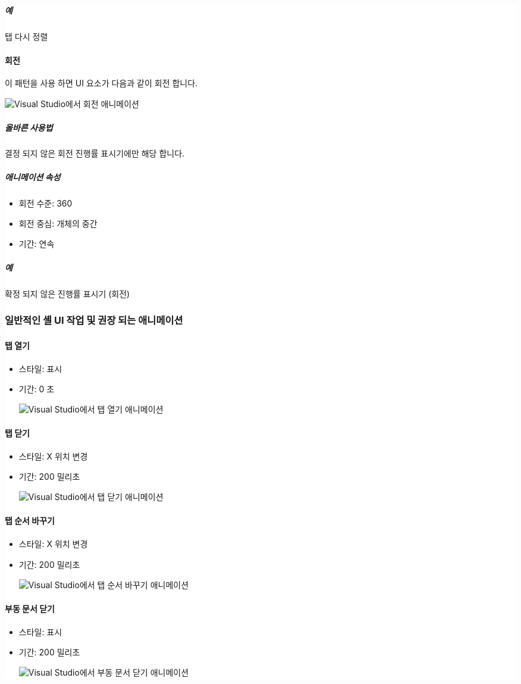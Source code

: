 ##### <a name="example"></a>예
 탭 다시 정렬

#### <a name="rotate"></a>회전
 이 패턴을 사용 하면 UI 요소가 다음과 같이 회전 합니다.

 ![Visual Studio에서 회전 애니메이션](../../extensibility/ux-guidelines/media/1202-g-rotate.png "1202-g_Rotate")

##### <a name="correct-usage"></a>올바른 사용법
 결정 되지 않은 회전 진행률 표시기에만 해당 합니다.

##### <a name="animation-properties"></a>애니메이션 속성

- 회전 수준: 360

- 회전 중심: 개체의 중간

- 기간: 연속

##### <a name="example"></a>예
 확정 되지 않은 진행률 표시기 (회전)

### <a name="common-shell-ui-actions-and-recommended-animations"></a>일반적인 셸 UI 작업 및 권장 되는 애니메이션

#### <a name="tab-open"></a>탭 열기

- 스타일: 표시

- 기간: 0 초

  ![Visual Studio에서 탭 열기 애니메이션](../../extensibility/ux-guidelines/media/1202-h-tabopen.png "1202-h_TabOpen")

#### <a name="tab-close"></a>탭 닫기

- 스타일: X 위치 변경

- 기간: 200 밀리초

  ![Visual Studio에서 탭 닫기 애니메이션](../../extensibility/ux-guidelines/media/1202-i-tabclose.png "1202-i_TabClose")

#### <a name="tab-reorder"></a>탭 순서 바꾸기

- 스타일: X 위치 변경

- 기간: 200 밀리초

  ![Visual Studio에서 탭 순서 바꾸기 애니메이션](../../extensibility/ux-guidelines/media/1202-j-tabreorder.png "1202-j_TabReorder")

#### <a name="close-floating-document"></a>부동 문서 닫기

- 스타일: 표시

- 기간: 200 밀리초

  ![Visual Studio에서 부동 문서 닫기 애니메이션](../../extensibility/ux-guidelines/media/1202-k-closefloatingdocument.png "1202-k_CloseFloatingDocument")
